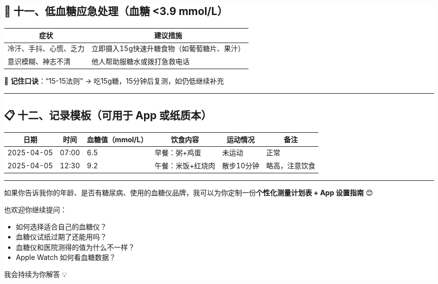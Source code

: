 
## 📝 十一、低血糖应急处理（血糖 <3.9 mmol/L）

| 症状 | 建议措施 |
|--------|--------------|
| 冷汗、手抖、心慌、乏力 | 立即摄入15g快速升糖食物（如葡萄糖片、果汁） |
| 意识模糊、神志不清 | 他人帮助服糖水或拨打急救电话 |

📌 **记住口诀**：“15-15法则” → 吃15g糖，15分钟后复测，如仍低继续补充

---

## 📋 十二、记录模板（可用于 App 或纸质本）

| 日期 | 时间 | 血糖值（mmol/L） | 饮食内容 | 运动情况 | 备注 |
|------|------|-------------------|------------|------------|--------|
| 2025-04-05 | 07:00 | 6.5 | 早餐：粥+鸡蛋 | 未运动 | 正常 |
| 2025-04-05 | 12:30 | 9.2 | 午餐：米饭+红烧肉 | 散步10分钟 | 略高，注意饮食 |

---

如果你告诉我你的年龄、是否有糖尿病、使用的血糖仪品牌，我可以为你定制一份**个性化测量计划表 + App 设置指南** 😊

也欢迎你继续提问：
- 如何选择适合自己的血糖仪？
- 血糖仪试纸过期了还能用吗？
- 血糖仪和医院测得的值为什么不一样？
- Apple Watch 如何看血糖数据？

我会持续为你解答 💡